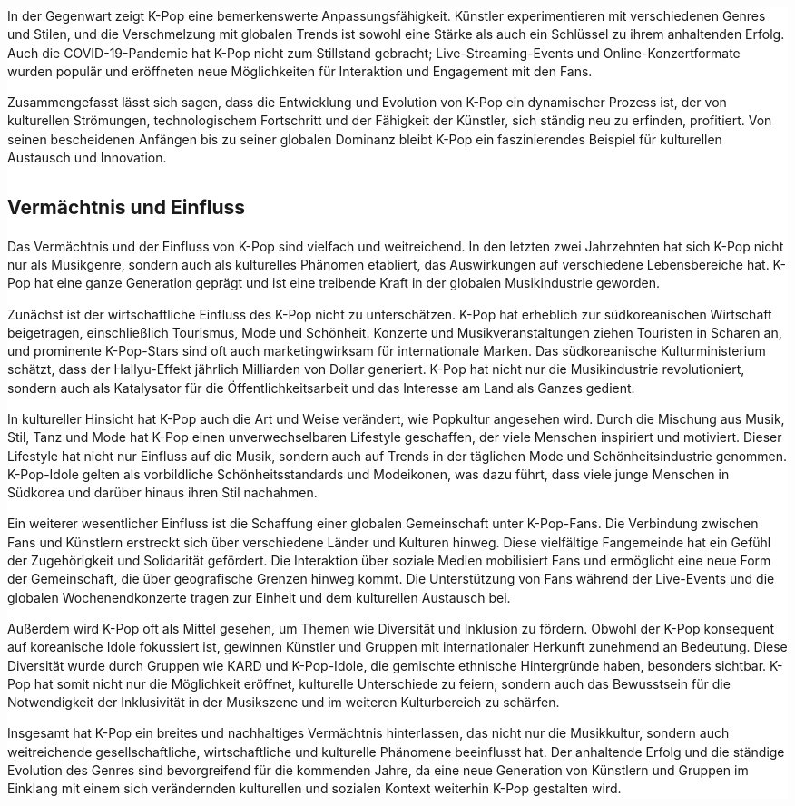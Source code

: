 In der Gegenwart zeigt K-Pop eine bemerkenswerte Anpassungsfähigkeit. Künstler experimentieren mit verschiedenen Genres und Stilen, und die Verschmelzung mit globalen Trends ist sowohl eine Stärke als auch ein Schlüssel zu ihrem anhaltenden Erfolg. Auch die COVID-19-Pandemie hat K-Pop nicht zum Stillstand gebracht; Live-Streaming-Events und Online-Konzertformate wurden populär und eröffneten neue Möglichkeiten für Interaktion und Engagement mit den Fans.

Zusammengefasst lässt sich sagen, dass die Entwicklung und Evolution von K-Pop ein dynamischer Prozess ist, der von kulturellen Strömungen, technologischem Fortschritt und der Fähigkeit der Künstler, sich ständig neu zu erfinden, profitiert. Von seinen bescheidenen Anfängen bis zu seiner globalen Dominanz bleibt K-Pop ein faszinierendes Beispiel für kulturellen Austausch und Innovation.


## Vermächtnis und Einfluss


Das Vermächtnis und der Einfluss von K-Pop sind vielfach und weitreichend. In den letzten zwei Jahrzehnten hat sich K-Pop nicht nur als Musikgenre, sondern auch als kulturelles Phänomen etabliert, das Auswirkungen auf verschiedene Lebensbereiche hat. K-Pop hat eine ganze Generation geprägt und ist eine treibende Kraft in der globalen Musikindustrie geworden.

Zunächst ist der wirtschaftliche Einfluss des K-Pop nicht zu unterschätzen. K-Pop hat erheblich zur südkoreanischen Wirtschaft beigetragen, einschließlich Tourismus, Mode und Schönheit. Konzerte und Musikveranstaltungen ziehen Touristen in Scharen an, und prominente K-Pop-Stars sind oft auch marketingwirksam für internationale Marken. Das südkoreanische Kulturministerium schätzt, dass der Hallyu-Effekt jährlich Milliarden von Dollar generiert. K-Pop hat nicht nur die Musikindustrie revolutioniert, sondern auch als Katalysator für die Öffentlichkeitsarbeit und das Interesse am Land als Ganzes gedient.

In kultureller Hinsicht hat K-Pop auch die Art und Weise verändert, wie Popkultur angesehen wird. Durch die Mischung aus Musik, Stil, Tanz und Mode hat K-Pop einen unverwechselbaren Lifestyle geschaffen, der viele Menschen inspiriert und motiviert. Dieser Lifestyle hat nicht nur Einfluss auf die Musik, sondern auch auf Trends in der täglichen Mode und Schönheitsindustrie genommen. K-Pop-Idole gelten als vorbildliche Schönheitsstandards und Modeikonen, was dazu führt, dass viele junge Menschen in Südkorea und darüber hinaus ihren Stil nachahmen.

Ein weiterer wesentlicher Einfluss ist die Schaffung einer globalen Gemeinschaft unter K-Pop-Fans. Die Verbindung zwischen Fans und Künstlern erstreckt sich über verschiedene Länder und Kulturen hinweg. Diese vielfältige Fangemeinde hat ein Gefühl der Zugehörigkeit und Solidarität gefördert. Die Interaktion über soziale Medien mobilisiert Fans und ermöglicht eine neue Form der Gemeinschaft, die über geografische Grenzen hinweg kommt. Die Unterstützung von Fans während der Live-Events und die globalen Wochenendkonzerte tragen zur Einheit und dem kulturellen Austausch bei.

Außerdem wird K-Pop oft als Mittel gesehen, um Themen wie Diversität und Inklusion zu fördern. Obwohl der K-Pop konsequent auf koreanische Idole fokussiert ist, gewinnen Künstler und Gruppen mit internationaler Herkunft zunehmend an Bedeutung. Diese Diversität wurde durch Gruppen wie KARD und K-Pop-Idole, die gemischte ethnische Hintergründe haben, besonders sichtbar. K-Pop hat somit nicht nur die Möglichkeit eröffnet, kulturelle Unterschiede zu feiern, sondern auch das Bewusstsein für die Notwendigkeit der Inklusivität in der Musikszene und im weiteren Kulturbereich zu schärfen.

Insgesamt hat K-Pop ein breites und nachhaltiges Vermächtnis hinterlassen, das nicht nur die Musikkultur, sondern auch weitreichende gesellschaftliche, wirtschaftliche und kulturelle Phänomene beeinflusst hat. Der anhaltende Erfolg und die ständige Evolution des Genres sind bevorgreifend für die kommenden Jahre, da eine neue Generation von Künstlern und Gruppen im Einklang mit einem sich verändernden kulturellen und sozialen Kontext weiterhin K-Pop gestalten wird.

